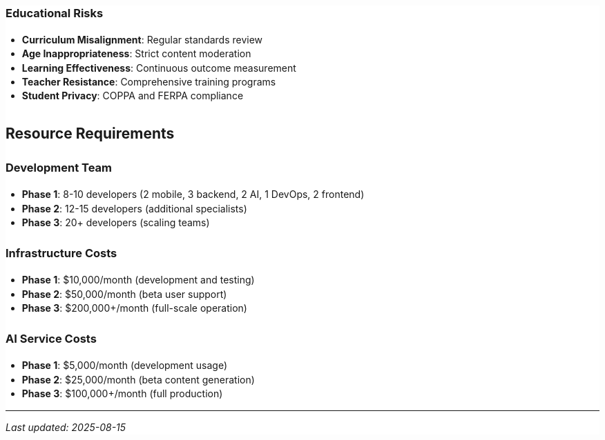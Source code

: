 ### Educational Risks
- **Curriculum Misalignment**: Regular standards review
- **Age Inappropriateness**: Strict content moderation
- **Learning Effectiveness**: Continuous outcome measurement
- **Teacher Resistance**: Comprehensive training programs
- **Student Privacy**: COPPA and FERPA compliance

## Resource Requirements

### Development Team
- **Phase 1**: 8-10 developers (2 mobile, 3 backend, 2 AI, 1 DevOps, 2 frontend)
- **Phase 2**: 12-15 developers (additional specialists)
- **Phase 3**: 20+ developers (scaling teams)

### Infrastructure Costs
- **Phase 1**: $10,000/month (development and testing)
- **Phase 2**: $50,000/month (beta user support)
- **Phase 3**: $200,000+/month (full-scale operation)

### AI Service Costs
- **Phase 1**: $5,000/month (development usage)
- **Phase 2**: $25,000/month (beta content generation)
- **Phase 3**: $100,000+/month (full production)

---

*Last updated: 2025-08-15*